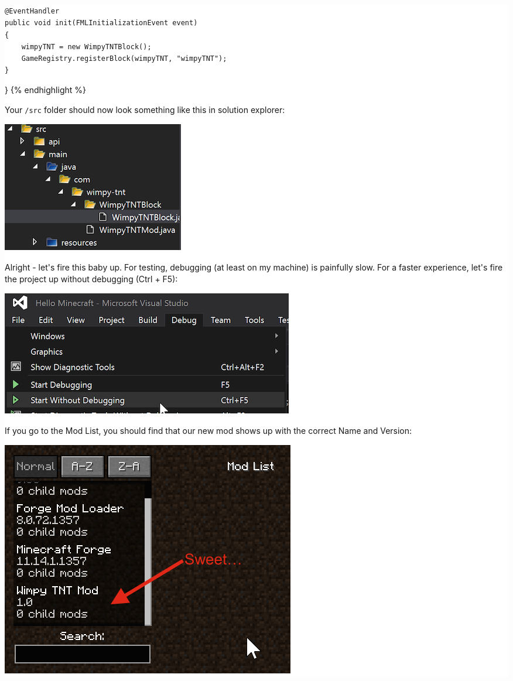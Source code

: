     @EventHandler
    public void init(FMLInitializationEvent event)
    {
        wimpyTNT = new WimpyTNTBlock();
        GameRegistry.registerBlock(wimpyTNT, "wimpyTNT");
    }
}
{% endhighlight %}

Your `/src` folder should now look something like this in solution explorer:

![Source folder](/images/2015-minecraft/src-folder.png)

Alright - let's fire this baby up.  For testing, debugging (at least on my machine) is painfully slow.  For a faster experience, let's fire the project up without debugging (Ctrl + F5):

![Start without debugging](/images/2015-minecraft/start-without-debugging.png)

If you go to the Mod List, you should find that our new mod shows up with the correct Name and Version:

![Mod List](/images/2015-minecraft/mod-list.png)
